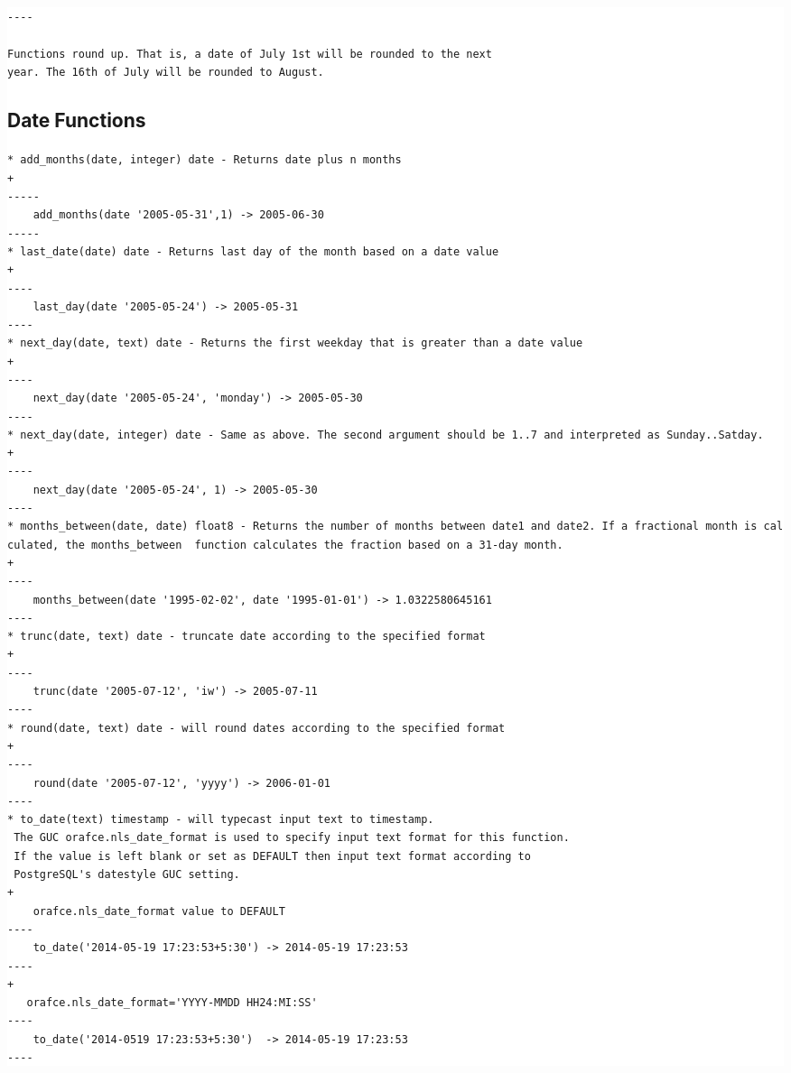 ```
----

Functions round up. That is, a date of July 1st will be rounded to the next
year. The 16th of July will be rounded to August.
```

## Date Functions

```
* add_months(date, integer) date - Returns date plus n months
+
-----
	add_months(date '2005-05-31',1) -> 2005-06-30
-----
* last_date(date) date - Returns last day of the month based on a date value
+
----
	last_day(date '2005-05-24') -> 2005-05-31
----
* next_day(date, text) date - Returns the first weekday that is greater than a date value
+
----
	next_day(date '2005-05-24', 'monday') -> 2005-05-30
----
* next_day(date, integer) date - Same as above. The second argument should be 1..7 and interpreted as Sunday..Satday.
+
----
	next_day(date '2005-05-24', 1) -> 2005-05-30
----
* months_between(date, date) float8 - Returns the number of months between date1 and date2. If a fractional month is calculated, the months_between  function calculates the fraction based on a 31-day month. 
+
----
	months_between(date '1995-02-02', date '1995-01-01') -> 1.0322580645161
----
* trunc(date, text) date - truncate date according to the specified format
+
----
	trunc(date '2005-07-12', 'iw') -> 2005-07-11
----
* round(date, text) date - will round dates according to the specified format
+
----
	round(date '2005-07-12', 'yyyy') -> 2006-01-01
----
* to_date(text) timestamp - will typecast input text to timestamp.
 The GUC orafce.nls_date_format is used to specify input text format for this function.
 If the value is left blank or set as DEFAULT then input text format according to
 PostgreSQL's datestyle GUC setting.
+
	orafce.nls_date_format value to DEFAULT
----
	to_date('2014-05-19 17:23:53+5:30') -> 2014-05-19 17:23:53
----
+
   orafce.nls_date_format='YYYY-MMDD HH24:MI:SS'
----
	to_date('2014-0519 17:23:53+5:30')  -> 2014-05-19 17:23:53
----
```
